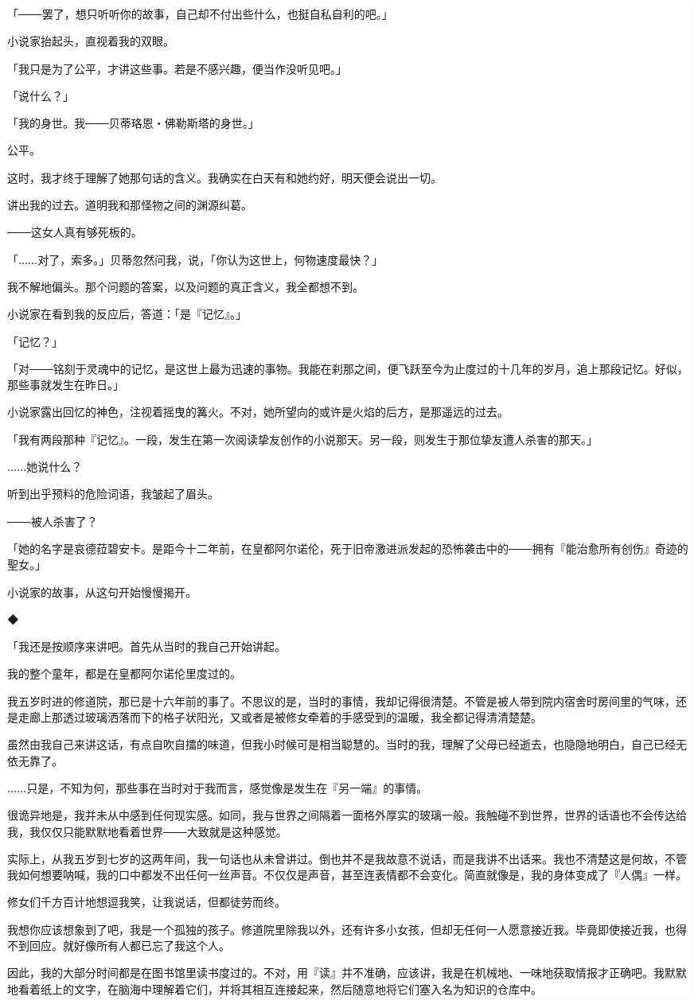 「───罢了，想只听听你的故事，自己却不付出些什么，也挺自私自利的吧。」

小说家抬起头，直视着我的双眼。

「我只是为了公平，才讲这些事。若是不感兴趣，便当作没听见吧。」

「说什么？」

「我的身世。我───贝蒂珞恩・佛勒斯塔的身世。」

公平。

这时，我才终于理解了她那句话的含义。我确实在白天有和她约好，明天便会说出一切。

讲出我的过去。道明我和那怪物之间的渊源纠葛。

───这女人真有够死板的。

「……对了，索多。」贝蒂忽然问我，说，「你认为这世上，何物速度最快？」

我不解地偏头。那个问题的答案，以及问题的真正含义，我全都想不到。

小说家在看到我的反应后，答道：「是『记忆』。」

「记忆？」

「对───铭刻于灵魂中的记忆，是这世上最为迅速的事物。我能在刹那之间，便飞跃至今为止度过的十几年的岁月，追上那段记忆。好似，那些事就发生在昨日。」

小说家露出回忆的神色，注视着摇曳的篝火。不对，她所望向的或许是火焰的后方，是那遥远的过去。

「我有两段那种『记忆』。一段，发生在第一次阅读挚友创作的小说那天。另一段，则发生于那位挚友遭人杀害的那天。」

……她说什么？

听到出乎预料的危险词语，我皱起了眉头。

───被人杀害了？

「她的名字是哀德菈碧安卡。是距今十二年前，在皇都阿尔诺伦，死于旧帝激进派发起的恐怖袭击中的───拥有『能治愈所有创伤』奇迹的聖女。」

小说家的故事，从这句开始慢慢揭开。

◆

「我还是按顺序来讲吧。首先从当时的我自己开始讲起。

我的整个童年，都是在皇都阿尔诺伦里度过的。

我五岁时进的修道院，那已是十六年前的事了。不思议的是，当时的事情，我却记得很清楚。不管是被人带到院内宿舍时房间里的气味，还是走廊上那透过玻璃洒落而下的格子状阳光，又或者是被修女牵着的手感受到的温暖，我全都记得清清楚楚。

虽然由我自己来讲这话，有点自吹自擂的味道，但我小时候可是相当聪慧的。当时的我，理解了父母已经逝去，也隐隐地明白，自己已经无依无靠了。

……只是，不知为何，那些事在当时对于我而言，感觉像是发生在『另一端』的事情。

很诡异地是，我并未从中感到任何现实感。如同，我与世界之间隔着一面格外厚实的玻璃一般。我触碰不到世界，世界的话语也不会传达给我，我仅仅只能默默地看着世界───大致就是这种感觉。

实际上，从我五岁到七岁的这两年间，我一句话也从未曾讲过。倒也并不是我故意不说话，而是我讲不出话来。我也不清楚这是何故，不管我如何想要呐喊，我的口中都发不出任何一丝声音。不仅仅是声音，甚至连表情都不会变化。简直就像是，我的身体变成了『人偶』一样。

修女们千方百计地想逗我笑，让我说话，但都徒劳而终。

我想你应该想象到了吧，我是一个孤独的孩子。修道院里除我以外，还有许多小女孩，但却无任何一人愿意接近我。毕竟即使接近我，也得不到回应。就好像所有人都已忘了我这个人。

因此，我的大部分时间都是在图书馆里读书度过的。不对，用『读』并不准确，应该讲，我是在机械地、一味地获取情报才正确吧。我默默地看着纸上的文字，在脑海中理解着它们，并将其相互连接起来，然后随意地将它们塞入名为知识的仓库中。

